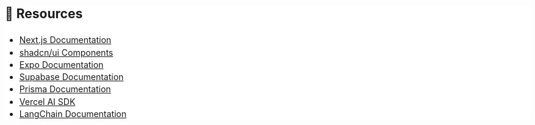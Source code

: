## 🔗 Resources

- [Next.js Documentation](https://nextjs.org/docs)
- [shadcn/ui Components](https://ui.shadcn.com)
- [Expo Documentation](https://docs.expo.dev)
- [Supabase Documentation](https://supabase.com/docs)
- [Prisma Documentation](https://www.prisma.io/docs)
- [Vercel AI SDK](https://sdk.vercel.ai/docs)
- [LangChain Documentation](https://js.langchain.com/docs) 